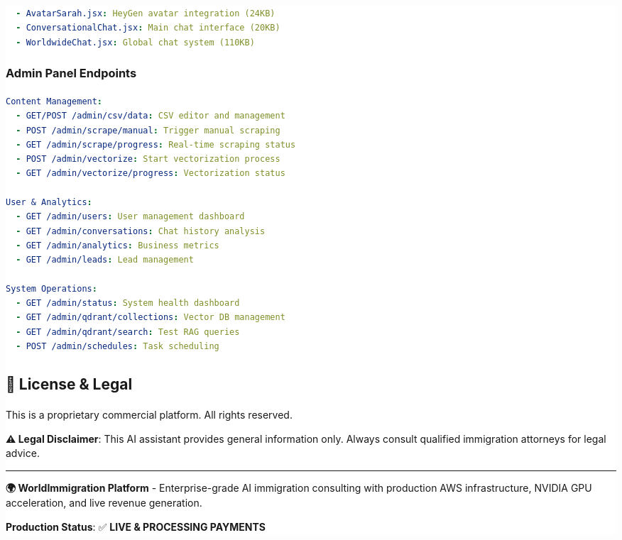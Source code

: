 ```yaml
  - AvatarSarah.jsx: HeyGen avatar integration (24KB)
  - ConversationalChat.jsx: Main chat interface (20KB)
  - WorldwideChat.jsx: Global chat system (110KB)
```

### **Admin Panel Endpoints**
```yaml
Content Management:
  - GET/POST /admin/csv/data: CSV editor and management
  - POST /admin/scrape/manual: Trigger manual scraping
  - GET /admin/scrape/progress: Real-time scraping status
  - POST /admin/vectorize: Start vectorization process
  - GET /admin/vectorize/progress: Vectorization status

User & Analytics:
  - GET /admin/users: User management dashboard
  - GET /admin/conversations: Chat history analysis
  - GET /admin/analytics: Business metrics
  - GET /admin/leads: Lead management

System Operations:
  - GET /admin/status: System health dashboard
  - GET /admin/qdrant/collections: Vector DB management
  - GET /admin/qdrant/search: Test RAG queries
  - POST /admin/schedules: Task scheduling
```

## 📄 **License & Legal**

This is a proprietary commercial platform. All rights reserved.

**⚠️ Legal Disclaimer**: This AI assistant provides general information only. Always consult qualified immigration attorneys for legal advice.

---

**🌍 WorldImmigration Platform** - Enterprise-grade AI immigration consulting with production AWS infrastructure, NVIDIA GPU acceleration, and live revenue generation.

**Production Status**: ✅ **LIVE & PROCESSING PAYMENTS**
